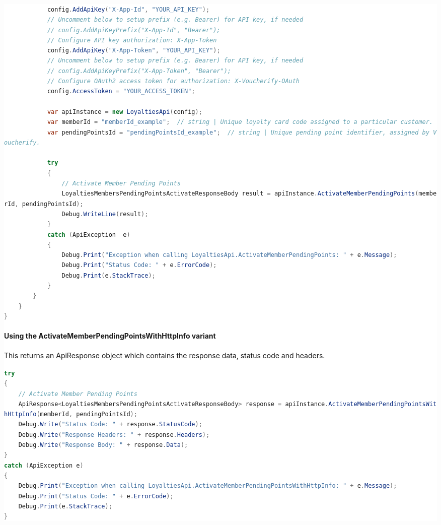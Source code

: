 ```csharp
            config.AddApiKey("X-App-Id", "YOUR_API_KEY");
            // Uncomment below to setup prefix (e.g. Bearer) for API key, if needed
            // config.AddApiKeyPrefix("X-App-Id", "Bearer");
            // Configure API key authorization: X-App-Token
            config.AddApiKey("X-App-Token", "YOUR_API_KEY");
            // Uncomment below to setup prefix (e.g. Bearer) for API key, if needed
            // config.AddApiKeyPrefix("X-App-Token", "Bearer");
            // Configure OAuth2 access token for authorization: X-Voucherify-OAuth
            config.AccessToken = "YOUR_ACCESS_TOKEN";

            var apiInstance = new LoyaltiesApi(config);
            var memberId = "memberId_example";  // string | Unique loyalty card code assigned to a particular customer.
            var pendingPointsId = "pendingPointsId_example";  // string | Unique pending point identifier, assigned by Voucherify.

            try
            {
                // Activate Member Pending Points
                LoyaltiesMembersPendingPointsActivateResponseBody result = apiInstance.ActivateMemberPendingPoints(memberId, pendingPointsId);
                Debug.WriteLine(result);
            }
            catch (ApiException  e)
            {
                Debug.Print("Exception when calling LoyaltiesApi.ActivateMemberPendingPoints: " + e.Message);
                Debug.Print("Status Code: " + e.ErrorCode);
                Debug.Print(e.StackTrace);
            }
        }
    }
}
```

#### Using the ActivateMemberPendingPointsWithHttpInfo variant
This returns an ApiResponse object which contains the response data, status code and headers.

```csharp
try
{
    // Activate Member Pending Points
    ApiResponse<LoyaltiesMembersPendingPointsActivateResponseBody> response = apiInstance.ActivateMemberPendingPointsWithHttpInfo(memberId, pendingPointsId);
    Debug.Write("Status Code: " + response.StatusCode);
    Debug.Write("Response Headers: " + response.Headers);
    Debug.Write("Response Body: " + response.Data);
}
catch (ApiException e)
{
    Debug.Print("Exception when calling LoyaltiesApi.ActivateMemberPendingPointsWithHttpInfo: " + e.Message);
    Debug.Print("Status Code: " + e.ErrorCode);
    Debug.Print(e.StackTrace);
}
```
